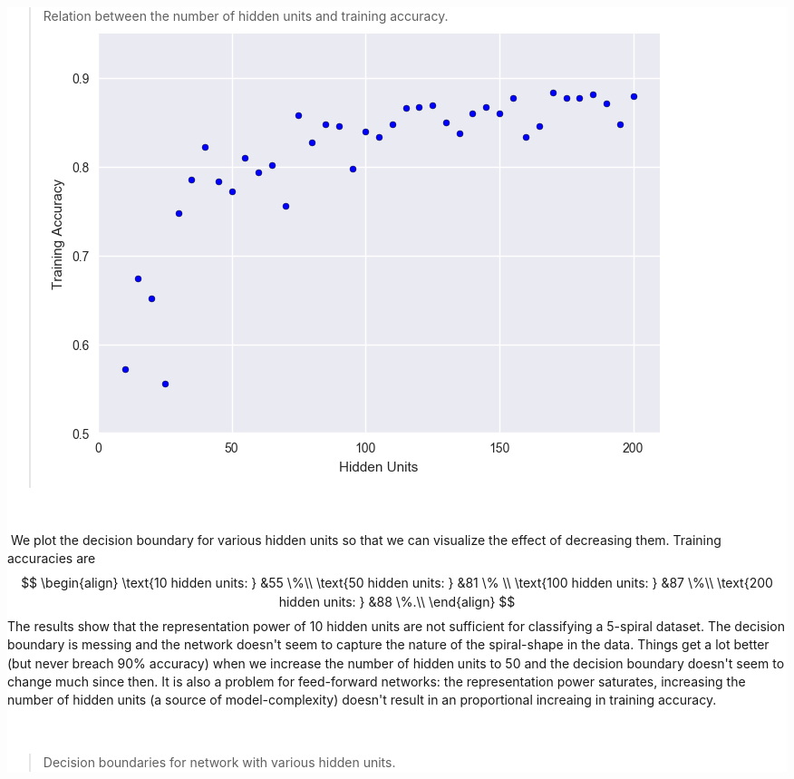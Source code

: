 > Relation between the number of hidden units and training accuracy. ![rep_power](rep_power.png)

​	

​	We plot the decision boundary for various hidden units so that we can visualize the effect of decreasing them. Training accuracies are
$$
\begin{align}
\text{10 hidden units: } &55 \%\\
\text{50 hidden units: } &81 \% \\
\text{100 hidden units: } &87 \%\\
\text{200 hidden units: } &88 \%.\\
\end{align}
$$
The results show that the representation power of 10 hidden units are not sufficient for classifying a 5-spiral dataset. The decision boundary is messing and the network doesn't seem to capture the nature of the spiral-shape in the data. Things get a lot better (but never breach 90% accuracy) when we increase the number of hidden units to 50 and the decision boundary doesn't seem to change much since then. It is also a problem for feed-forward networks: the representation power saturates, increasing the number of hidden units (a source of model-complexity) doesn't result in an proportional increaing in training accuracy.

<br>

> Decision boundaries for network with various hidden units.
>